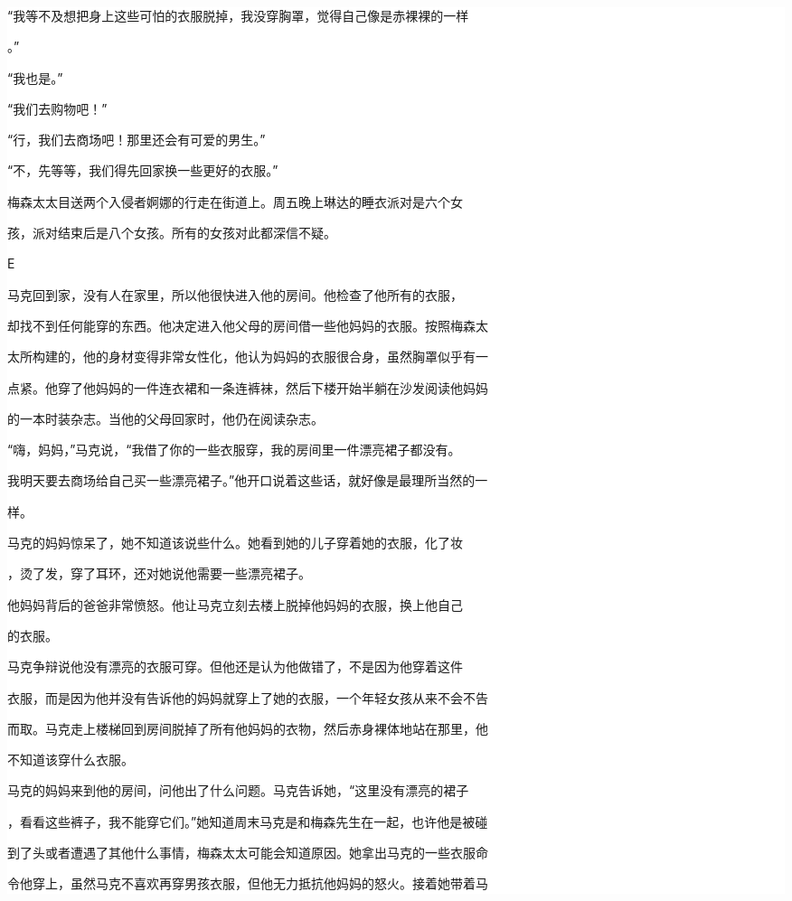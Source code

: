 
“我等不及想把身上这些可怕的衣服脱掉，我没穿胸罩，觉得自己像是赤裸裸的一样

。”



“我也是。”



“我们去购物吧！”



“行，我们去商场吧！那里还会有可爱的男生。”



“不，先等等，我们得先回家换一些更好的衣服。”

梅森太太目送两个入侵者婀娜的行走在街道上。周五晚上琳达的睡衣派对是六个女

孩，派对结束后是八个女孩。所有的女孩对此都深信不疑。

E

马克回到家，没有人在家里，所以他很快进入他的房间。他检查了他所有的衣服，

却找不到任何能穿的东西。他决定进入他父母的房间借一些他妈妈的衣服。按照梅森太

太所构建的，他的身材变得非常女性化，他认为妈妈的衣服很合身，虽然胸罩似乎有一

点紧。他穿了他妈妈的一件连衣裙和一条连裤袜，然后下楼开始半躺在沙发阅读他妈妈

的一本时装杂志。当他的父母回家时，他仍在阅读杂志。

“嗨，妈妈，”马克说，“我借了你的一些衣服穿，我的房间里一件漂亮裙子都没有。

我明天要去商场给自己买一些漂亮裙子。”他开口说着这些话，就好像是最理所当然的一

样。

马克的妈妈惊呆了，她不知道该说些什么。她看到她的儿子穿着她的衣服，化了妆

，烫了发，穿了耳环，还对她说他需要一些漂亮裙子。

他妈妈背后的爸爸非常愤怒。他让马克立刻去楼上脱掉他妈妈的衣服，换上他自己

的衣服。



马克争辩说他没有漂亮的衣服可穿。但他还是认为他做错了，不是因为他穿着这件

衣服，而是因为他并没有告诉他的妈妈就穿上了她的衣服，一个年轻女孩从来不会不告

而取。马克走上楼梯回到房间脱掉了所有他妈妈的衣物，然后赤身裸体地站在那里，他

不知道该穿什么衣服。

马克的妈妈来到他的房间，问他出了什么问题。马克告诉她，“这里没有漂亮的裙子

，看看这些裤子，我不能穿它们。”她知道周末马克是和梅森先生在一起，也许他是被碰

到了头或者遭遇了其他什么事情，梅森太太可能会知道原因。她拿出马克的一些衣服命

令他穿上，虽然马克不喜欢再穿男孩衣服，但他无力抵抗他妈妈的怒火。接着她带着马
